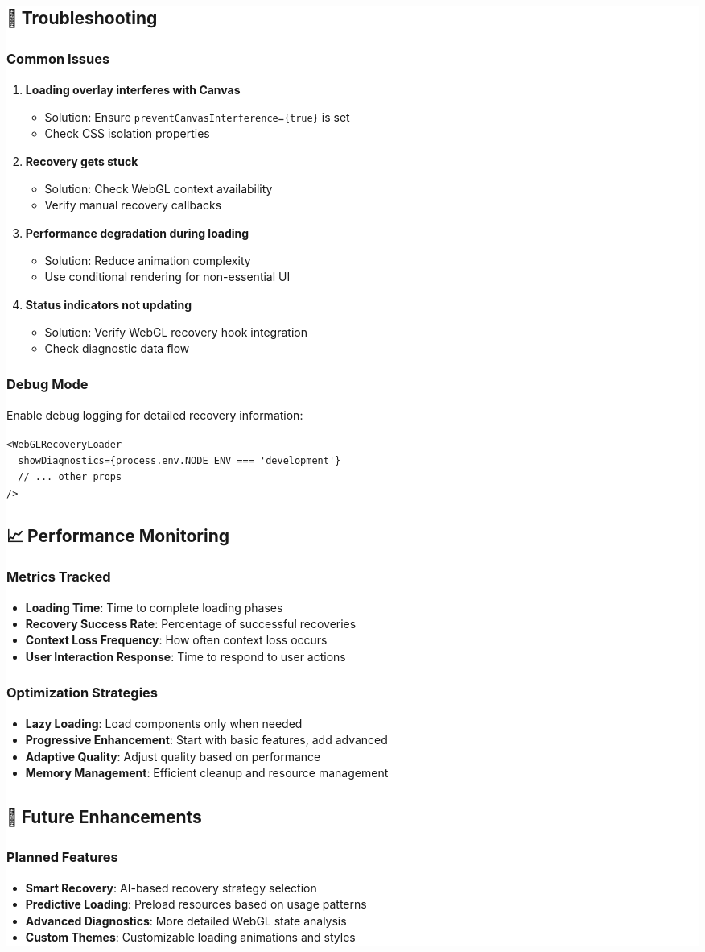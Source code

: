 ## 🔧 Troubleshooting

### Common Issues

1. **Loading overlay interferes with Canvas**
   - Solution: Ensure `preventCanvasInterference={true}` is set
   - Check CSS isolation properties

2. **Recovery gets stuck**
   - Solution: Check WebGL context availability
   - Verify manual recovery callbacks

3. **Performance degradation during loading**
   - Solution: Reduce animation complexity
   - Use conditional rendering for non-essential UI

4. **Status indicators not updating**
   - Solution: Verify WebGL recovery hook integration
   - Check diagnostic data flow

### Debug Mode
Enable debug logging for detailed recovery information:
```tsx
<WebGLRecoveryLoader
  showDiagnostics={process.env.NODE_ENV === 'development'}
  // ... other props
/>
```

## 📈 Performance Monitoring

### Metrics Tracked
- **Loading Time**: Time to complete loading phases
- **Recovery Success Rate**: Percentage of successful recoveries
- **Context Loss Frequency**: How often context loss occurs
- **User Interaction Response**: Time to respond to user actions

### Optimization Strategies
- **Lazy Loading**: Load components only when needed
- **Progressive Enhancement**: Start with basic features, add advanced
- **Adaptive Quality**: Adjust quality based on performance
- **Memory Management**: Efficient cleanup and resource management

## 🔮 Future Enhancements

### Planned Features
- **Smart Recovery**: AI-based recovery strategy selection
- **Predictive Loading**: Preload resources based on usage patterns
- **Advanced Diagnostics**: More detailed WebGL state analysis
- **Custom Themes**: Customizable loading animations and styles
